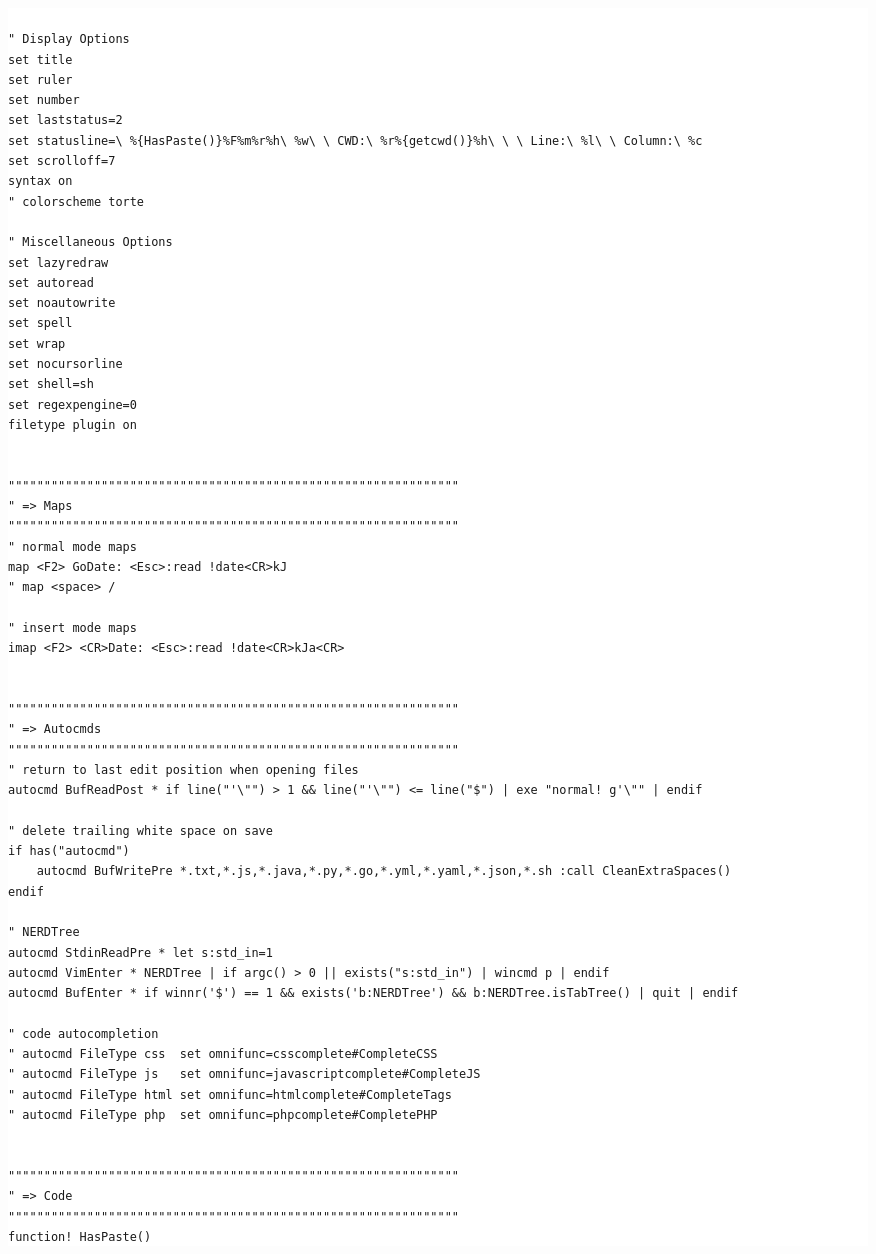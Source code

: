 ```

" Display Options
set title
set ruler
set number
set laststatus=2
set statusline=\ %{HasPaste()}%F%m%r%h\ %w\ \ CWD:\ %r%{getcwd()}%h\ \ \ Line:\ %l\ \ Column:\ %c
set scrolloff=7
syntax on
" colorscheme torte

" Miscellaneous Options
set lazyredraw
set autoread
set noautowrite
set spell
set wrap
set nocursorline
set shell=sh
set regexpengine=0
filetype plugin on


"""""""""""""""""""""""""""""""""""""""""""""""""""""""""""""""
" => Maps
"""""""""""""""""""""""""""""""""""""""""""""""""""""""""""""""
" normal mode maps
map <F2> GoDate: <Esc>:read !date<CR>kJ
" map <space> /

" insert mode maps
imap <F2> <CR>Date: <Esc>:read !date<CR>kJa<CR>


"""""""""""""""""""""""""""""""""""""""""""""""""""""""""""""""
" => Autocmds
"""""""""""""""""""""""""""""""""""""""""""""""""""""""""""""""
" return to last edit position when opening files
autocmd BufReadPost * if line("'\"") > 1 && line("'\"") <= line("$") | exe "normal! g'\"" | endif

" delete trailing white space on save
if has("autocmd")
    autocmd BufWritePre *.txt,*.js,*.java,*.py,*.go,*.yml,*.yaml,*.json,*.sh :call CleanExtraSpaces()
endif

" NERDTree
autocmd StdinReadPre * let s:std_in=1
autocmd VimEnter * NERDTree | if argc() > 0 || exists("s:std_in") | wincmd p | endif
autocmd BufEnter * if winnr('$') == 1 && exists('b:NERDTree') && b:NERDTree.isTabTree() | quit | endif

" code autocompletion
" autocmd FileType css  set omnifunc=csscomplete#CompleteCSS
" autocmd FileType js   set omnifunc=javascriptcomplete#CompleteJS
" autocmd FileType html set omnifunc=htmlcomplete#CompleteTags
" autocmd FileType php  set omnifunc=phpcomplete#CompletePHP


"""""""""""""""""""""""""""""""""""""""""""""""""""""""""""""""
" => Code
"""""""""""""""""""""""""""""""""""""""""""""""""""""""""""""""
function! HasPaste()
```